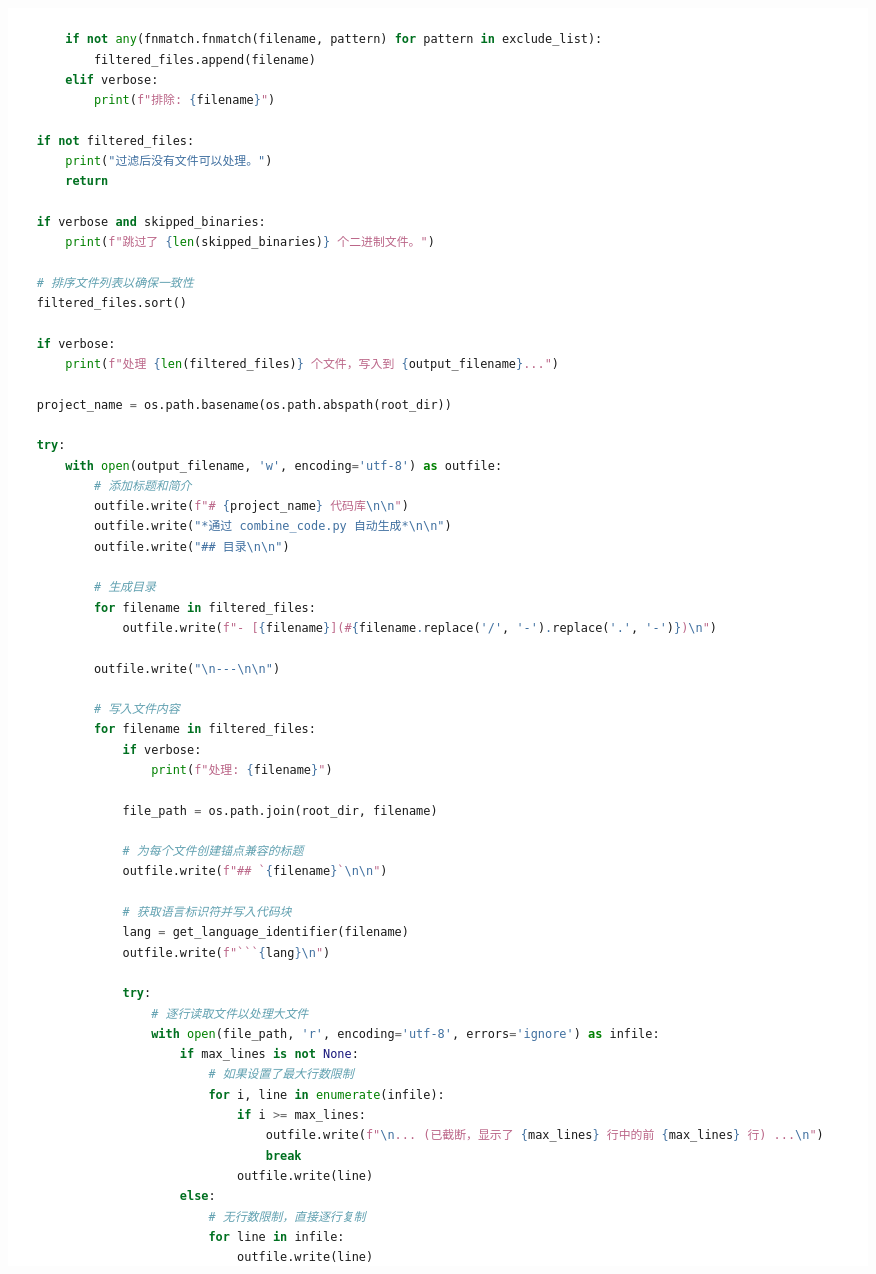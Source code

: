 ```python
            
        if not any(fnmatch.fnmatch(filename, pattern) for pattern in exclude_list):
            filtered_files.append(filename)
        elif verbose:
            print(f"排除: {filename}")
    
    if not filtered_files:
        print("过滤后没有文件可以处理。")
        return
    
    if verbose and skipped_binaries:
        print(f"跳过了 {len(skipped_binaries)} 个二进制文件。")
    
    # 排序文件列表以确保一致性
    filtered_files.sort()
    
    if verbose:
        print(f"处理 {len(filtered_files)} 个文件，写入到 {output_filename}...")
    
    project_name = os.path.basename(os.path.abspath(root_dir))
    
    try:
        with open(output_filename, 'w', encoding='utf-8') as outfile:
            # 添加标题和简介
            outfile.write(f"# {project_name} 代码库\n\n")
            outfile.write("*通过 combine_code.py 自动生成*\n\n")
            outfile.write("## 目录\n\n")
            
            # 生成目录
            for filename in filtered_files:
                outfile.write(f"- [{filename}](#{filename.replace('/', '-').replace('.', '-')})\n")
            
            outfile.write("\n---\n\n")
            
            # 写入文件内容
            for filename in filtered_files:
                if verbose:
                    print(f"处理: {filename}")
                
                file_path = os.path.join(root_dir, filename)
                
                # 为每个文件创建锚点兼容的标题
                outfile.write(f"## `{filename}`\n\n")
                
                # 获取语言标识符并写入代码块
                lang = get_language_identifier(filename)
                outfile.write(f"```{lang}\n")
                
                try:
                    # 逐行读取文件以处理大文件
                    with open(file_path, 'r', encoding='utf-8', errors='ignore') as infile:
                        if max_lines is not None:
                            # 如果设置了最大行数限制
                            for i, line in enumerate(infile):
                                if i >= max_lines:
                                    outfile.write(f"\n... (已截断，显示了 {max_lines} 行中的前 {max_lines} 行) ...\n")
                                    break
                                outfile.write(line)
                        else:
                            # 无行数限制，直接逐行复制
                            for line in infile:
                                outfile.write(line)
```